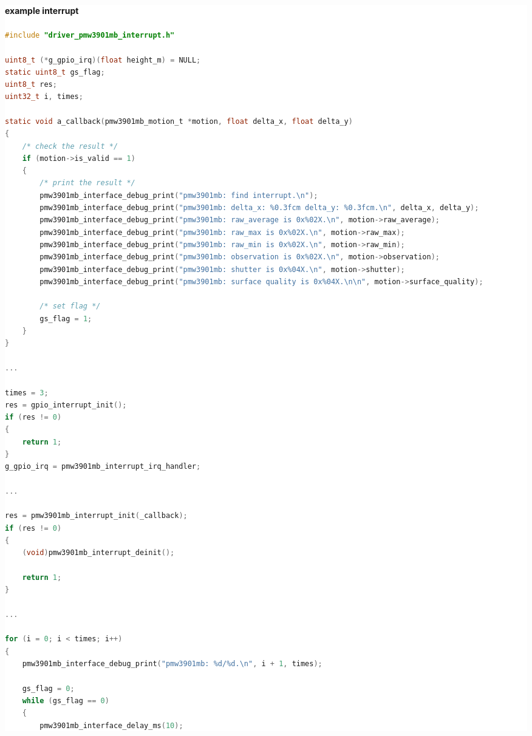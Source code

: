 #### example interrupt

```C
#include "driver_pmw3901mb_interrupt.h"

uint8_t (*g_gpio_irq)(float height_m) = NULL;
static uint8_t gs_flag;
uint8_t res;
uint32_t i, times;

static void a_callback(pmw3901mb_motion_t *motion, float delta_x, float delta_y)
{
    /* check the result */
    if (motion->is_valid == 1)
    {
        /* print the result */
        pmw3901mb_interface_debug_print("pmw3901mb: find interrupt.\n");
        pmw3901mb_interface_debug_print("pmw3901mb: delta_x: %0.3fcm delta_y: %0.3fcm.\n", delta_x, delta_y);
        pmw3901mb_interface_debug_print("pmw3901mb: raw_average is 0x%02X.\n", motion->raw_average);
        pmw3901mb_interface_debug_print("pmw3901mb: raw_max is 0x%02X.\n", motion->raw_max);
        pmw3901mb_interface_debug_print("pmw3901mb: raw_min is 0x%02X.\n", motion->raw_min);
        pmw3901mb_interface_debug_print("pmw3901mb: observation is 0x%02X.\n", motion->observation);
        pmw3901mb_interface_debug_print("pmw3901mb: shutter is 0x%04X.\n", motion->shutter);
        pmw3901mb_interface_debug_print("pmw3901mb: surface quality is 0x%04X.\n\n", motion->surface_quality);
        
        /* set flag */
        gs_flag = 1;
    }
}

...
    
times = 3;
res = gpio_interrupt_init();
if (res != 0)
{
    return 1;
}
g_gpio_irq = pmw3901mb_interrupt_irq_handler;

...

res = pmw3901mb_interrupt_init(_callback);
if (res != 0)
{
    (void)pmw3901mb_interrupt_deinit();

    return 1;
}

...

for (i = 0; i < times; i++)
{
    pmw3901mb_interface_debug_print("pmw3901mb: %d/%d.\n", i + 1, times);

    gs_flag = 0;
    while (gs_flag == 0)
    {
        pmw3901mb_interface_delay_ms(10);
```